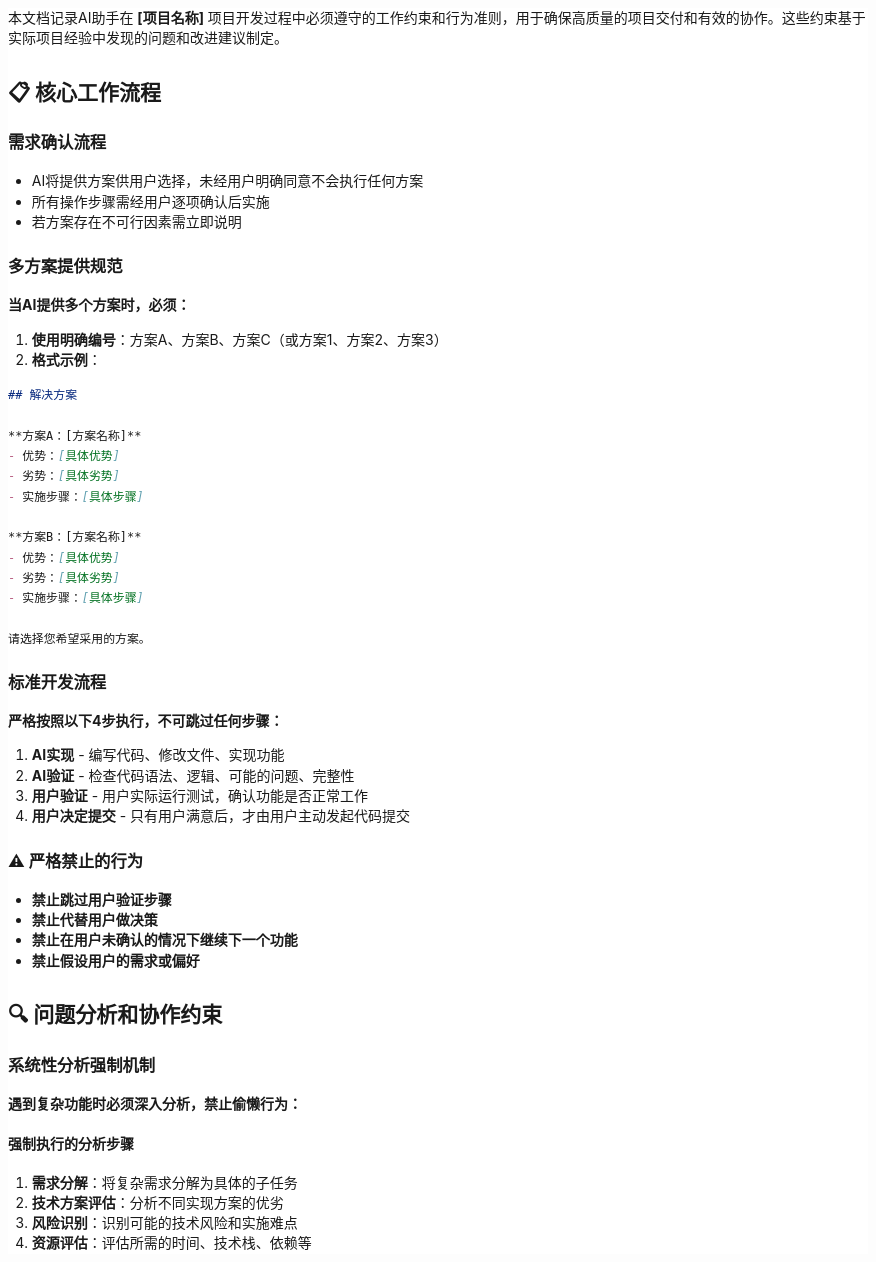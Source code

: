 本文档记录AI助手在 **[项目名称]** 项目开发过程中必须遵守的工作约束和行为准则，用于确保高质量的项目交付和有效的协作。这些约束基于实际项目经验中发现的问题和改进建议制定。

## 📋 核心工作流程

### 需求确认流程
- AI将提供方案供用户选择，未经用户明确同意不会执行任何方案
- 所有操作步骤需经用户逐项确认后实施
- 若方案存在不可行因素需立即说明

### 多方案提供规范
**当AI提供多个方案时，必须：**
1. **使用明确编号**：方案A、方案B、方案C（或方案1、方案2、方案3）
2. **格式示例**：
```markdown
## 解决方案

**方案A：[方案名称]**
- 优势：[具体优势]
- 劣势：[具体劣势]
- 实施步骤：[具体步骤]

**方案B：[方案名称]**
- 优势：[具体优势]
- 劣势：[具体劣势]
- 实施步骤：[具体步骤]

请选择您希望采用的方案。
```

### 标准开发流程
**严格按照以下4步执行，不可跳过任何步骤：**

1. **AI实现** - 编写代码、修改文件、实现功能
2. **AI验证** - 检查代码语法、逻辑、可能的问题、完整性
3. **用户验证** - 用户实际运行测试，确认功能是否正常工作
4. **用户决定提交** - 只有用户满意后，才由用户主动发起代码提交

### ⚠️ 严格禁止的行为
- **禁止跳过用户验证步骤**
- **禁止代替用户做决策**
- **禁止在用户未确认的情况下继续下一个功能**
- **禁止假设用户的需求或偏好**

## 🔍 问题分析和协作约束

### 系统性分析强制机制
**遇到复杂功能时必须深入分析，禁止偷懒行为：**

#### 强制执行的分析步骤
1. **需求分解**：将复杂需求分解为具体的子任务
2. **技术方案评估**：分析不同实现方案的优劣
3. **风险识别**：识别可能的技术风险和实施难点
4. **资源评估**：评估所需的时间、技术栈、依赖等
